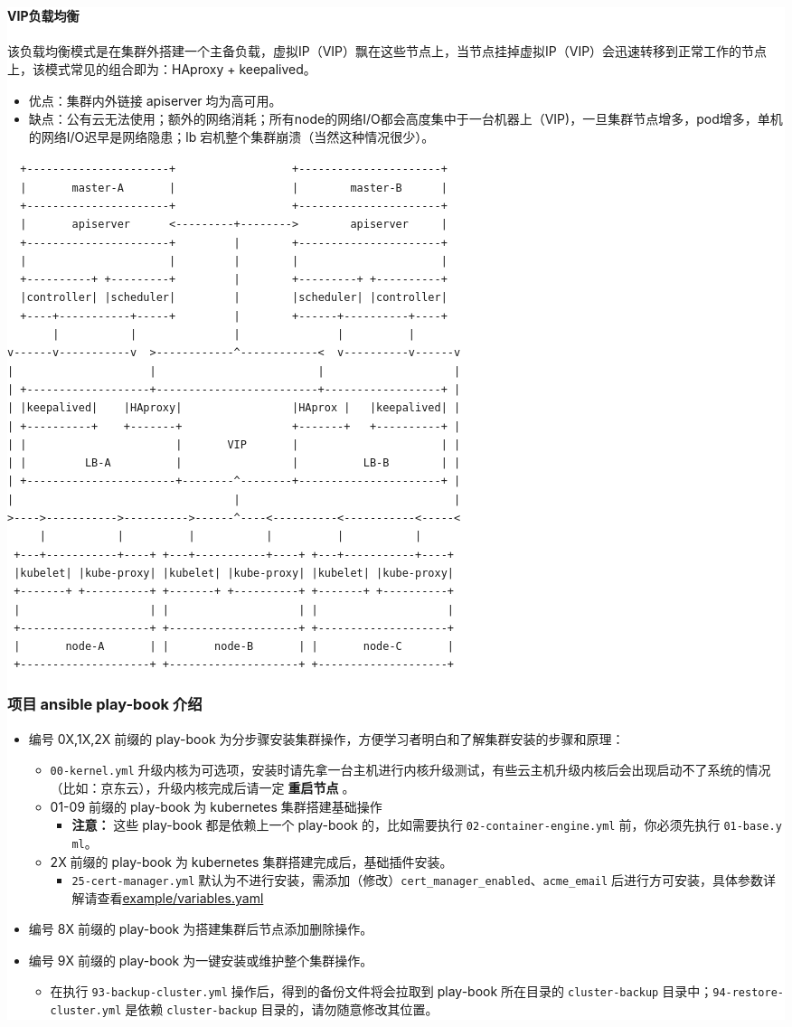 #### VIP负载均衡

该负载均衡模式是在集群外搭建一个主备负载，虚拟IP（VIP）飘在这些节点上，当节点挂掉虚拟IP（VIP）会迅速转移到正常工作的节点上，该模式常见的组合即为：HAproxy + keepalived。
- 优点：集群内外链接 apiserver 均为高可用。
- 缺点：公有云无法使用；额外的网络消耗；所有node的网络I/O都会高度集中于一台机器上（VIP)，一旦集群节点增多，pod增多，单机的网络I/O迟早是网络隐患；lb 宕机整个集群崩溃（当然这种情况很少）。

```
  +----------------------+                  +----------------------+
  |       master-A       |                  |        master-B      |
  +----------------------+                  +----------------------+
  |       apiserver      <---------+-------->        apiserver     |
  +----------------------+         |        +----------------------+
  |                      |         |        |                      |
  +----------+ +---------+         |        +---------+ +----------+
  |controller| |scheduler|         |        |scheduler| |controller|
  +----+-----------+-----+         |        +------+----------+----+
       |           |               |               |          |
v------v-----------v  >------------^------------<  v----------v------v
|                     |                         |                    |
| +-------------------+-------------------------+------------------+ |
| |keepalived|    |HAproxy|                 |HAprox |   |keepalived| |
| +----------+    +-------+                 +-------+   +----------+ |
| |                       |       VIP       |                      | |
| |         LB-A          |                 |          LB-B        | |
| +-----------------------+--------^--------+----------------------+ |
|                                  |                                 |
>---->----------->---------->------^----<----------<-----------<-----<
     |           |          |           |          |           |
 +---+-----------+----+ +---+-----------+----+ +---+-----------+----+
 |kubelet| |kube-proxy| |kubelet| |kube-proxy| |kubelet| |kube-proxy|
 +-------+ +----------+ +-------+ +----------+ +-------+ +----------+
 |                    | |                    | |                    |
 +--------------------+ +--------------------+ +--------------------+
 |       node-A       | |       node-B       | |       node-C       |
 +--------------------+ +--------------------+ +--------------------+
```

### 项目 ansible play-book 介绍

- 编号 0X,1X,2X 前缀的 play-book 为分步骤安装集群操作，方便学习者明白和了解集群安装的步骤和原理：
  - `00-kernel.yml` 升级内核为可选项，安装时请先拿一台主机进行内核升级测试，有些云主机升级内核后会出现启动不了系统的情况（比如：京东云），升级内核完成后请一定 **重启节点** 。
  - 01-09 前缀的 play-book 为 kubernetes 集群搭建基础操作
    - **注意：** 这些 play-book 都是依赖上一个 play-book 的，比如需要执行 `02-container-engine.yml` 前，你必须先执行 `01-base.yml`。
  - 2X 前缀的 play-book 为 kubernetes 集群搭建完成后，基础插件安装。
    - `25-cert-manager.yml` 默认为不进行安装，需添加（修改）`cert_manager_enabled`、`acme_email` 后进行方可安装，具体参数详解请查看[example/variables.yaml](../example/variables.yaml)

- 编号 8X 前缀的 play-book 为搭建集群后节点添加删除操作。  

- 编号 9X 前缀的 play-book 为一键安装或维护整个集群操作。
  - 在执行 `93-backup-cluster.yml` 操作后，得到的备份文件将会拉取到 play-book 所在目录的 `cluster-backup` 目录中；`94-restore-cluster.yml` 是依赖 `cluster-backup` 目录的，请勿随意修改其位置。
